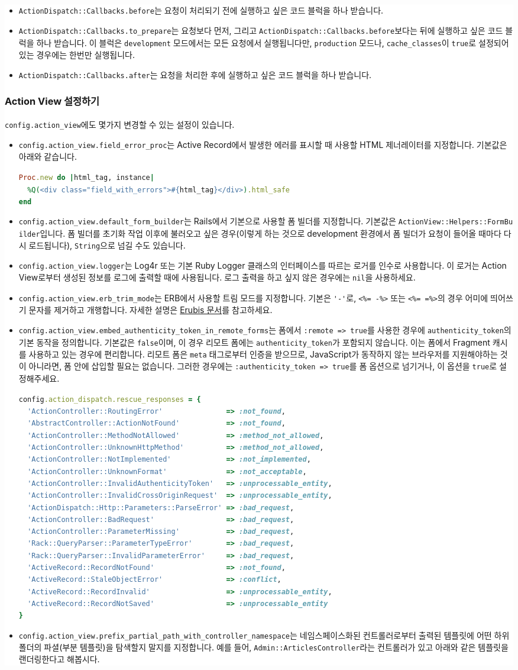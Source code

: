 * `ActionDispatch::Callbacks.before`는 요청이 처리되기 전에 실행하고 싶은 코드 블럭을 하나 받습니다.

* `ActionDispatch::Callbacks.to_prepare`는 요청보다 먼저, 그리고 `ActionDispatch::Callbacks.before`보다는 뒤에 실행하고 싶은 코드 블럭을 하나 받습니다. 이 블럭은 `development` 모드에서는 모든 요청에서 실행됩니다만, `production` 모드나, `cache_classes`이 `true`로 설정되어 있는 경우에는 한번만 실행됩니다.

* `ActionDispatch::Callbacks.after`는 요청을 처리한 후에 실행하고 싶은 코드 블럭을 하나 받습니다.

### Action View 설정하기

`config.action_view`에도 몇가지 변경할 수 있는 설정이 있습니다.

* `config.action_view.field_error_proc`는 Active Record에서 발생한 에러를 표시할 때 사용할 HTML 제너레이터를 지정합니다. 기본값은 아래와 같습니다.

    ```ruby
    Proc.new do |html_tag, instance|
      %Q(<div class="field_with_errors">#{html_tag}</div>).html_safe
    end
    ```

* `config.action_view.default_form_builder`는 Rails에서 기본으로 사용할 폼 빌더를 지정합니다. 기본값은 `ActionView::Helpers::FormBuilder`입니다. 폼 빌더를 초기화 작업 이후에 불러오고 싶은 경우(이렇게 하는 것으로 development 환경에서 폼 빌더가 요청이 들어올 때마다 다시 로드됩니다), `String`으로 넘길 수도 있습니다.

* `config.action_view.logger`는 Log4r 또는 기본 Ruby Logger 클래스의 인터페이스를 따르는 로거를 인수로 사용합니다. 이 로거는 Action View로부터 생성된 정보를 로그에 출력할 때에 사용됩니다. 로그 출력을 하고 싶지 않은 경우에는 `nil`을 사용하세요.

* `config.action_view.erb_trim_mode`는 ERB에서 사용할 트림 모드를 지정합니다. 기본은 `'-'`로, `<%= -%>` 또는 `<%= =%>`의 경우 어미에 띄어쓰기 문자를 제거하고 개행합니다. 자세한 설명은 [Erubis 문서](http://www.kuwata-lab.com/erubis/users-guide.06.html#topics-trimspaces)를 참고하세요.

* `config.action_view.embed_authenticity_token_in_remote_forms`는 폼에서 `:remote => true`를 사용한 경우에 `authenticity_token`의 기본 동작을 정의합니다. 기본값은 `false`이며, 이 경우 리모트 폼에는 `authenticity_token`가 포함되지 않습니다. 이는 폼에서 Fragment 캐시를 사용하고 있는 경우에 편리합니다. 리모트 폼은 `meta` 태그로부터 인증을 받으므로, JavaScript가 동작하지 않는 브라우저를 지원해야하는 것이 아니라면, 폼 안에 삽입할 필요는 없습니다. 그러한 경우에는 `:authenticity_token => true`를 폼 옵션으로 넘기거나, 이 옵션을 `true`로 설정해주세요.

  ```ruby
  config.action_dispatch.rescue_responses = {
    'ActionController::RoutingError'               => :not_found,
    'AbstractController::ActionNotFound'           => :not_found,
    'ActionController::MethodNotAllowed'           => :method_not_allowed,
    'ActionController::UnknownHttpMethod'          => :method_not_allowed,
    'ActionController::NotImplemented'             => :not_implemented,
    'ActionController::UnknownFormat'              => :not_acceptable,
    'ActionController::InvalidAuthenticityToken'   => :unprocessable_entity,
    'ActionController::InvalidCrossOriginRequest'  => :unprocessable_entity,
    'ActionDispatch::Http::Parameters::ParseError' => :bad_request,
    'ActionController::BadRequest'                 => :bad_request,
    'ActionController::ParameterMissing'           => :bad_request,
    'Rack::QueryParser::ParameterTypeError'        => :bad_request,
    'Rack::QueryParser::InvalidParameterError'     => :bad_request,
    'ActiveRecord::RecordNotFound'                 => :not_found,
    'ActiveRecord::StaleObjectError'               => :conflict,
    'ActiveRecord::RecordInvalid'                  => :unprocessable_entity,
    'ActiveRecord::RecordNotSaved'                 => :unprocessable_entity
  }
  ```
* `config.action_view.prefix_partial_path_with_controller_namespace`는 네임스페이스화된 컨트롤러로부터 출력된 템플릿에 어떤 하위 폴더의 파셜(부분 템플릿)을 탐색할지 말지를 지정합니다. 예를 들어, `Admin::ArticlesController`라는 컨트롤러가 있고 아래와 같은 템플릿을 랜더링한다고 해봅시다.
